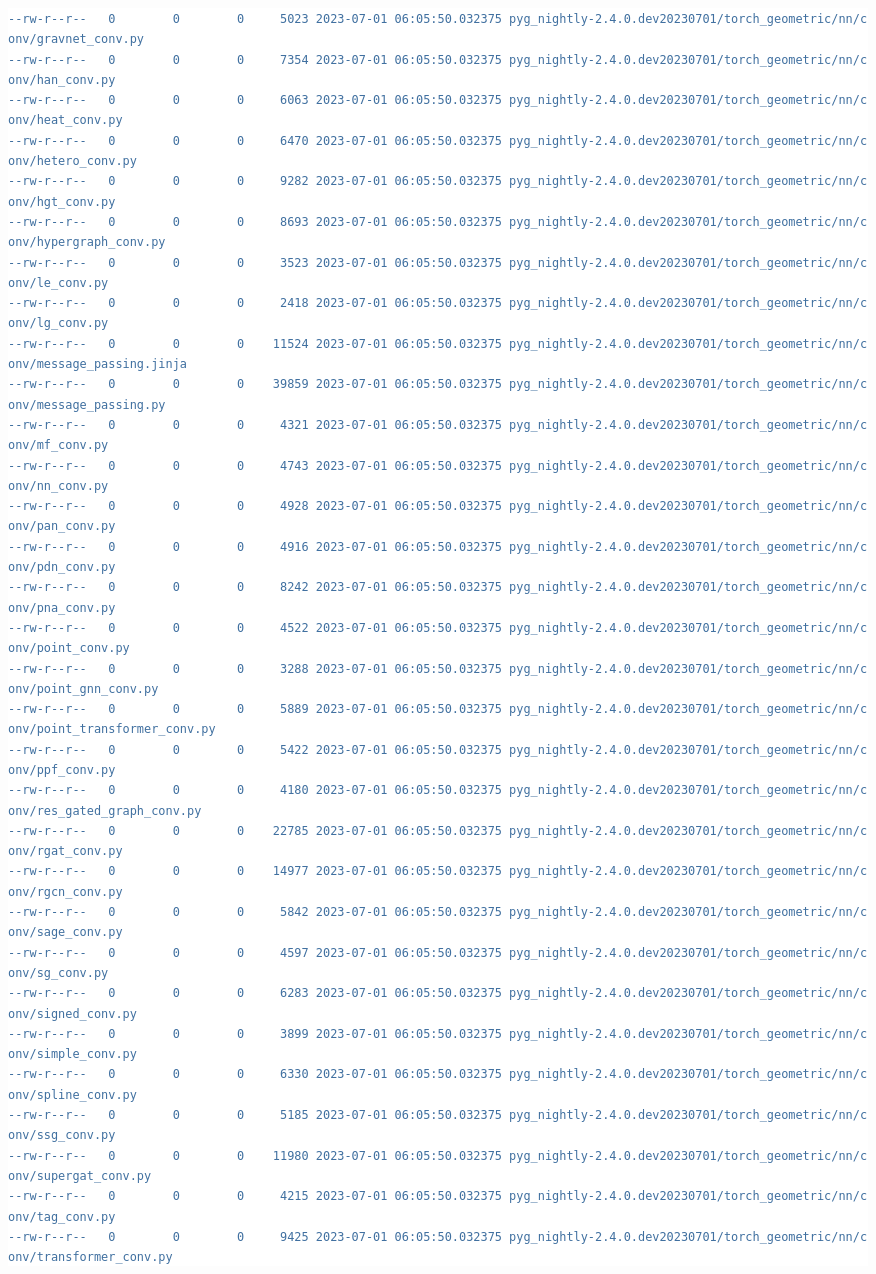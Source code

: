 ```diff
--rw-r--r--   0        0        0     5023 2023-07-01 06:05:50.032375 pyg_nightly-2.4.0.dev20230701/torch_geometric/nn/conv/gravnet_conv.py
--rw-r--r--   0        0        0     7354 2023-07-01 06:05:50.032375 pyg_nightly-2.4.0.dev20230701/torch_geometric/nn/conv/han_conv.py
--rw-r--r--   0        0        0     6063 2023-07-01 06:05:50.032375 pyg_nightly-2.4.0.dev20230701/torch_geometric/nn/conv/heat_conv.py
--rw-r--r--   0        0        0     6470 2023-07-01 06:05:50.032375 pyg_nightly-2.4.0.dev20230701/torch_geometric/nn/conv/hetero_conv.py
--rw-r--r--   0        0        0     9282 2023-07-01 06:05:50.032375 pyg_nightly-2.4.0.dev20230701/torch_geometric/nn/conv/hgt_conv.py
--rw-r--r--   0        0        0     8693 2023-07-01 06:05:50.032375 pyg_nightly-2.4.0.dev20230701/torch_geometric/nn/conv/hypergraph_conv.py
--rw-r--r--   0        0        0     3523 2023-07-01 06:05:50.032375 pyg_nightly-2.4.0.dev20230701/torch_geometric/nn/conv/le_conv.py
--rw-r--r--   0        0        0     2418 2023-07-01 06:05:50.032375 pyg_nightly-2.4.0.dev20230701/torch_geometric/nn/conv/lg_conv.py
--rw-r--r--   0        0        0    11524 2023-07-01 06:05:50.032375 pyg_nightly-2.4.0.dev20230701/torch_geometric/nn/conv/message_passing.jinja
--rw-r--r--   0        0        0    39859 2023-07-01 06:05:50.032375 pyg_nightly-2.4.0.dev20230701/torch_geometric/nn/conv/message_passing.py
--rw-r--r--   0        0        0     4321 2023-07-01 06:05:50.032375 pyg_nightly-2.4.0.dev20230701/torch_geometric/nn/conv/mf_conv.py
--rw-r--r--   0        0        0     4743 2023-07-01 06:05:50.032375 pyg_nightly-2.4.0.dev20230701/torch_geometric/nn/conv/nn_conv.py
--rw-r--r--   0        0        0     4928 2023-07-01 06:05:50.032375 pyg_nightly-2.4.0.dev20230701/torch_geometric/nn/conv/pan_conv.py
--rw-r--r--   0        0        0     4916 2023-07-01 06:05:50.032375 pyg_nightly-2.4.0.dev20230701/torch_geometric/nn/conv/pdn_conv.py
--rw-r--r--   0        0        0     8242 2023-07-01 06:05:50.032375 pyg_nightly-2.4.0.dev20230701/torch_geometric/nn/conv/pna_conv.py
--rw-r--r--   0        0        0     4522 2023-07-01 06:05:50.032375 pyg_nightly-2.4.0.dev20230701/torch_geometric/nn/conv/point_conv.py
--rw-r--r--   0        0        0     3288 2023-07-01 06:05:50.032375 pyg_nightly-2.4.0.dev20230701/torch_geometric/nn/conv/point_gnn_conv.py
--rw-r--r--   0        0        0     5889 2023-07-01 06:05:50.032375 pyg_nightly-2.4.0.dev20230701/torch_geometric/nn/conv/point_transformer_conv.py
--rw-r--r--   0        0        0     5422 2023-07-01 06:05:50.032375 pyg_nightly-2.4.0.dev20230701/torch_geometric/nn/conv/ppf_conv.py
--rw-r--r--   0        0        0     4180 2023-07-01 06:05:50.032375 pyg_nightly-2.4.0.dev20230701/torch_geometric/nn/conv/res_gated_graph_conv.py
--rw-r--r--   0        0        0    22785 2023-07-01 06:05:50.032375 pyg_nightly-2.4.0.dev20230701/torch_geometric/nn/conv/rgat_conv.py
--rw-r--r--   0        0        0    14977 2023-07-01 06:05:50.032375 pyg_nightly-2.4.0.dev20230701/torch_geometric/nn/conv/rgcn_conv.py
--rw-r--r--   0        0        0     5842 2023-07-01 06:05:50.032375 pyg_nightly-2.4.0.dev20230701/torch_geometric/nn/conv/sage_conv.py
--rw-r--r--   0        0        0     4597 2023-07-01 06:05:50.032375 pyg_nightly-2.4.0.dev20230701/torch_geometric/nn/conv/sg_conv.py
--rw-r--r--   0        0        0     6283 2023-07-01 06:05:50.032375 pyg_nightly-2.4.0.dev20230701/torch_geometric/nn/conv/signed_conv.py
--rw-r--r--   0        0        0     3899 2023-07-01 06:05:50.032375 pyg_nightly-2.4.0.dev20230701/torch_geometric/nn/conv/simple_conv.py
--rw-r--r--   0        0        0     6330 2023-07-01 06:05:50.032375 pyg_nightly-2.4.0.dev20230701/torch_geometric/nn/conv/spline_conv.py
--rw-r--r--   0        0        0     5185 2023-07-01 06:05:50.032375 pyg_nightly-2.4.0.dev20230701/torch_geometric/nn/conv/ssg_conv.py
--rw-r--r--   0        0        0    11980 2023-07-01 06:05:50.032375 pyg_nightly-2.4.0.dev20230701/torch_geometric/nn/conv/supergat_conv.py
--rw-r--r--   0        0        0     4215 2023-07-01 06:05:50.032375 pyg_nightly-2.4.0.dev20230701/torch_geometric/nn/conv/tag_conv.py
--rw-r--r--   0        0        0     9425 2023-07-01 06:05:50.032375 pyg_nightly-2.4.0.dev20230701/torch_geometric/nn/conv/transformer_conv.py
```